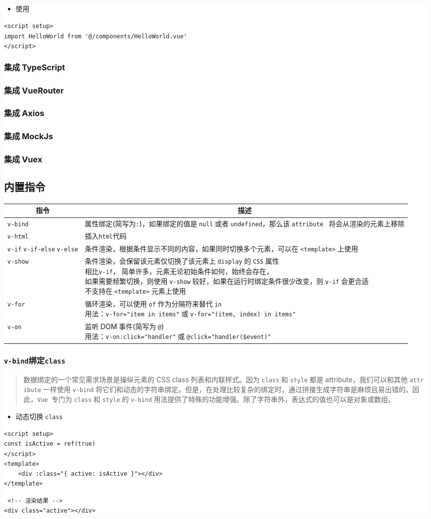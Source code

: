 - 使用

```vue
<script setup>
import HelloWorld from '@/components/HelloWorld.vue'
</script>
```

### 集成 TypeScript

### 集成 VueRouter

### 集成 Axios

### 集成 MockJs

### 集成 Vuex

## 内置指令

| 指令                        | 描述                                                         |
| --------------------------- | ------------------------------------------------------------ |
| `v-bind`                    | 属性绑定(简写为`:`)，如果绑定的值是 `null` 或者 `undefined`，那么该 `attribute ` 将会从渲染的元素上移除 |
| `v-html`                    | 插入`html`代码                                               |
| `v-if` `v-if-else` `v-else` | 条件渲染，根据条件显示不同的内容，如果同时切换多个元素，可以在 `<template>` 上使用 |
| `v-show`                    | 条件渲染，会保留该元素仅切换了该元素上 `display` 的 `CSS` 属性<br />相比`v-if`， 简单许多，元素无论初始条件如何，始终会存在，<br />如果需要频繁切换，则使用 `v-show` 较好，如果在运行时绑定条件很少改变，则 `v-if` 会更合适<br />不支持在 `<template>` 元素上使用 |
| `v-for`                     | 循环渲染，可以使用 `of` 作为分隔符来替代 `in`<br />用法：`v-for="item in items"` 或 `v-for="(item, index) in items"` |
| `v-on`                      | 监听 DOM 事件(简写为 `@`)<br />用法：`v-on:click="handler"` 或 `@click="handler($event)"` |

### `v-bind`绑定`class`

> 数据绑定的一个常见需求场景是操纵元素的 CSS class 列表和内联样式。因为 `class` 和 `style` 都是 attribute，我们可以和其他 `attribute` 一样使用 `v-bind` 将它们和动态的字符串绑定。但是，在处理比较复杂的绑定时，通过拼接生成字符串是麻烦且易出错的。因此，`Vue `专门为 `class` 和 `style` 的 `v-bind` 用法提供了特殊的功能增强。除了字符串外，表达式的值也可以是对象或数组。

- 动态切换 `class`


```vue
<script setup>
const isActive = ref(true)
</script>
<template>
	<div :class="{ active: isActive }"></div>
</template>
```

```vue
 <!-- 渲染结果 -->
<div class="active"></div>
```
